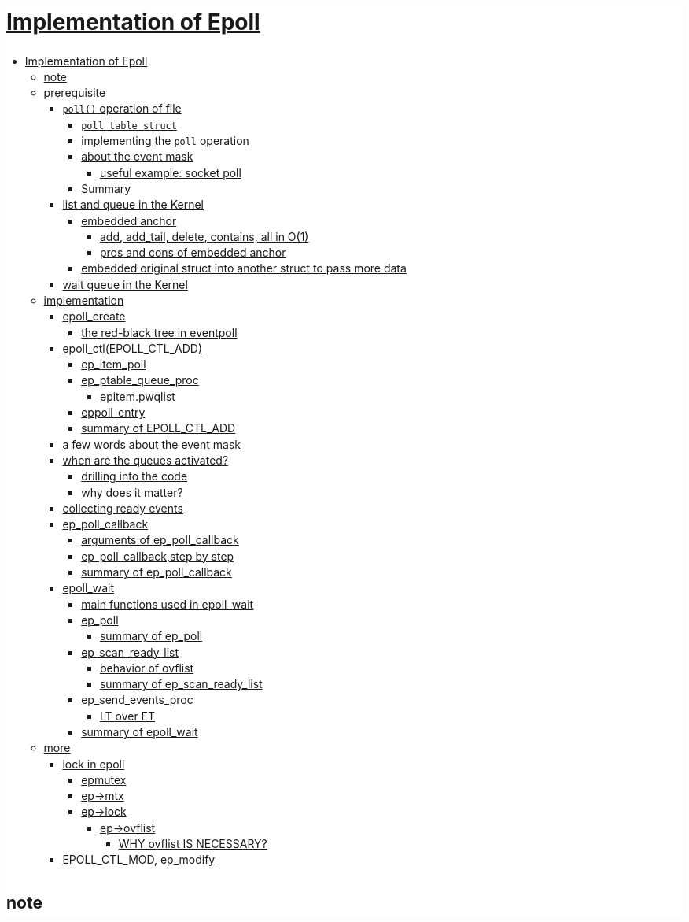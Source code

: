 # [Implementation of Epoll](https://fd3kyt.github.io/posts/implementation-of-epoll/)

- [Implementation of Epoll](#implementation-of-epoll)
  - [note](#note)
  - [prerequisite](#prerequisite)
    - [`poll()` operation of file](#poll-operation-of-file)
      - [`poll_table_struct`](#poll_table_struct)
      - [implementing the `poll` operation](#implementing-the-poll-operation)
      - [about the event mask](#about-the-event-mask)
        - [useful example: socket poll](#useful-example-socket-poll)
      - [Summary](#summary)
    - [list and queue in the Kernel](#list-and-queue-in-the-kernel)
      - [embedded anchor](#embedded-anchor)
        - [add, add_tail, delete, contains, all in O(1)](#add-add_tail-delete-contains-all-in-o1)
        - [pros and cons of embedded anchor](#pros-and-cons-of-embedded-anchor)
      - [embedded original struct into another struct to pass more data](#embedded-original-struct-into-another-struct-to-pass-more-data)
    - [wait queue in the Kernel](#wait-queue-in-the-kernel)
  - [implementation](#implementation)
    - [epoll_create](#epoll_create)
      - [the red-black tree in eventpoll](#the-red-black-tree-in-eventpoll)
    - [epoll_ctl(EPOLL_CTL_ADD)](#epoll_ctlepoll_ctl_add)
      - [ep_item_poll](#ep_item_poll)
      - [ep_ptable_queue_proc](#ep_ptable_queue_proc)
        - [epitem.pwqlist](#epitempwqlist)
      - [eppoll_entry](#eppoll_entry)
      - [summary of EPOLL_CTL_ADD](#summary-of-epoll_ctl_add)
    - [a few words about the event mask](#a-few-words-about-the-event-mask)
    - [when are the queues activated?](#when-are-the-queues-activated)
      - [drilling into the code](#drilling-into-the-code)
      - [why does it matter?](#why-does-it-matter)
    - [collecting ready events](#collecting-ready-events)
    - [ep_poll_callback](#ep_poll_callback)
      - [arguments of ep_poll_callback](#arguments-of-ep_poll_callback)
      - [ep_poll_callback,step by step](#ep_poll_callbackstep-by-step)
      - [summary of ep_poll_callback](#summary-of-ep_poll_callback)
    - [epoll_wait](#epoll_wait)
      - [main functions used in epoll_wait](#main-functions-used-in-epoll_wait)
      - [ep_poll](#ep_poll)
        - [summary of ep_poll](#summary-of-ep_poll)
      - [ep_scan_ready_list](#ep_scan_ready_list)
        - [behavior of ovflist](#behavior-of-ovflist)
        - [summary of ep_scan_ready_list](#summary-of-ep_scan_ready_list)
      - [ep_send_events_proc](#ep_send_events_proc)
        - [LT over ET](#lt-over-et)
      - [summary of epoll_wait](#summary-of-epoll_wait)
  - [more](#more)
    - [lock in epoll](#lock-in-epoll)
      - [epmutex](#epmutex)
      - [ep->mtx](#ep-mtx)
      - [ep->lock](#ep-lock)
        - [ep->ovflist](#ep-ovflist)
          - [WHY ovflist IS NECESSARY?](#why-ovflist-is-necessary)
    - [EPOLL_CTL_MOD, ep_modify](#epoll_ctl_mod-ep_modify)
## note
